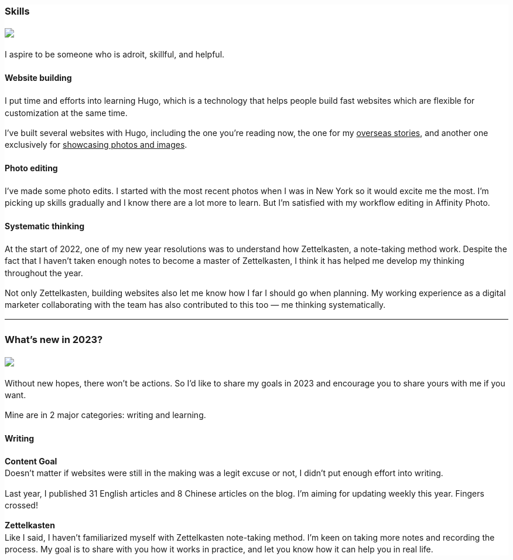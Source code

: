 
### Skills

![](IMG_2132.jpg)

I aspire to be someone who is adroit, skillful, and helpful.

#### Website building

I put time and efforts into learning Hugo, which is a technology that helps people build fast websites which are flexible for customization at the same time.

I’ve built several websites with Hugo, including the one you’re reading now, the one for my [overseas stories](https://davidchen.world/), and another one exclusively for [showcasing photos and images](https://portfolio.xdavidchen.com/).

#### Photo editing

I’ve made some photo edits. I started with the most recent photos when I was in New York so it would excite me the most. I’m picking up skills gradually and I know there are a lot more to learn. But I’m satisfied with my workflow editing in Affinity Photo.

#### Systematic thinking

At the start of 2022, one of my new year resolutions was to understand how Zettelkasten, a note-taking method work. Despite the fact that I haven’t taken enough notes to become a master of Zettelkasten, I think it has helped me develop my thinking throughout the year.

Not only Zettelkasten, building websites also let me know how I far I should go when planning. My working experience as a digital marketer collaborating with the team has also contributed to this too — me thinking systematically.

---

### What’s new in 2023?

![](IMG_3040.jpg)

Without new hopes, there won’t be actions. So I’d like to share my goals in 2023 and encourage you to share yours with me if you want.

Mine are in 2 major categories: writing and learning.

#### Writing

**Content Goal**\
Doesn’t matter if websites were still in the making was a legit excuse or not, I didn’t put enough effort into writing. 

Last year, I published 31 English articles and 8 Chinese articles on the blog. I’m aiming for updating weekly this year. Fingers crossed!

**Zettelkasten**\
Like I said, I haven’t familiarized myself with Zettelkasten note-taking method. I’m keen on taking more notes and recording the process. My goal is to share with you how it works in practice, and let you know how it can help you in real life.

